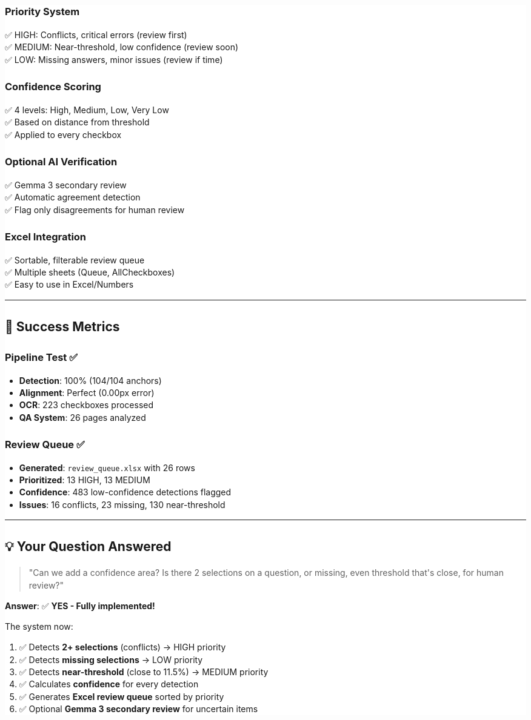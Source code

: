### Priority System
✅ HIGH: Conflicts, critical errors (review first)  
✅ MEDIUM: Near-threshold, low confidence (review soon)  
✅ LOW: Missing answers, minor issues (review if time)  

### Confidence Scoring
✅ 4 levels: High, Medium, Low, Very Low  
✅ Based on distance from threshold  
✅ Applied to every checkbox  

### Optional AI Verification
✅ Gemma 3 secondary review  
✅ Automatic agreement detection  
✅ Flag only disagreements for human review  

### Excel Integration
✅ Sortable, filterable review queue  
✅ Multiple sheets (Queue, AllCheckboxes)  
✅ Easy to use in Excel/Numbers  

---

## 🎉 Success Metrics

### Pipeline Test ✅
- **Detection**: 100% (104/104 anchors)
- **Alignment**: Perfect (0.00px error)
- **OCR**: 223 checkboxes processed
- **QA System**: 26 pages analyzed

### Review Queue ✅
- **Generated**: `review_queue.xlsx` with 26 rows
- **Prioritized**: 13 HIGH, 13 MEDIUM
- **Confidence**: 483 low-confidence detections flagged
- **Issues**: 16 conflicts, 23 missing, 130 near-threshold

---

## 💡 Your Question Answered

> "Can we add a confidence area? Is there 2 selections on a question, or missing, even threshold that's close, for human review?"

**Answer**: ✅ **YES - Fully implemented!**

The system now:
1. ✅ Detects **2+ selections** (conflicts) → HIGH priority
2. ✅ Detects **missing selections** → LOW priority  
3. ✅ Detects **near-threshold** (close to 11.5%) → MEDIUM priority
4. ✅ Calculates **confidence** for every detection
5. ✅ Generates **Excel review queue** sorted by priority
6. ✅ Optional **Gemma 3 secondary review** for uncertain items
